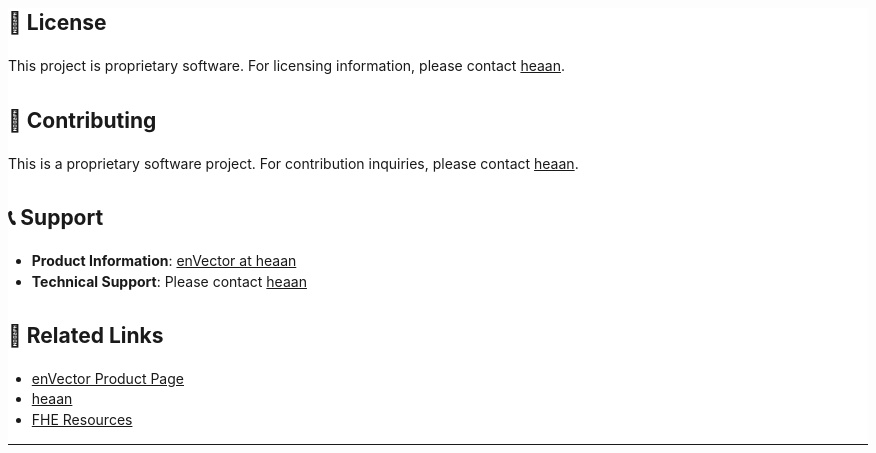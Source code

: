 
## 📄 License

This project is proprietary software. For licensing information, please contact [heaan](mailto:hello@heaan.com).

## 🤝 Contributing

This is a proprietary software project. For contribution inquiries, please contact [heaan](mailto:hello@heaan.com).

## 📞 Support

- **Product Information**: [enVector at heaan](https://heaan.com)
- **Technical Support**: Please contact [heaan](mailto:es2.support@heaan.com)

## 🔗 Related Links

- [enVector Product Page](https://heaan.com)
- [heaan](https://heaan.com)
- [FHE Resources](https://fhe.org)

---

